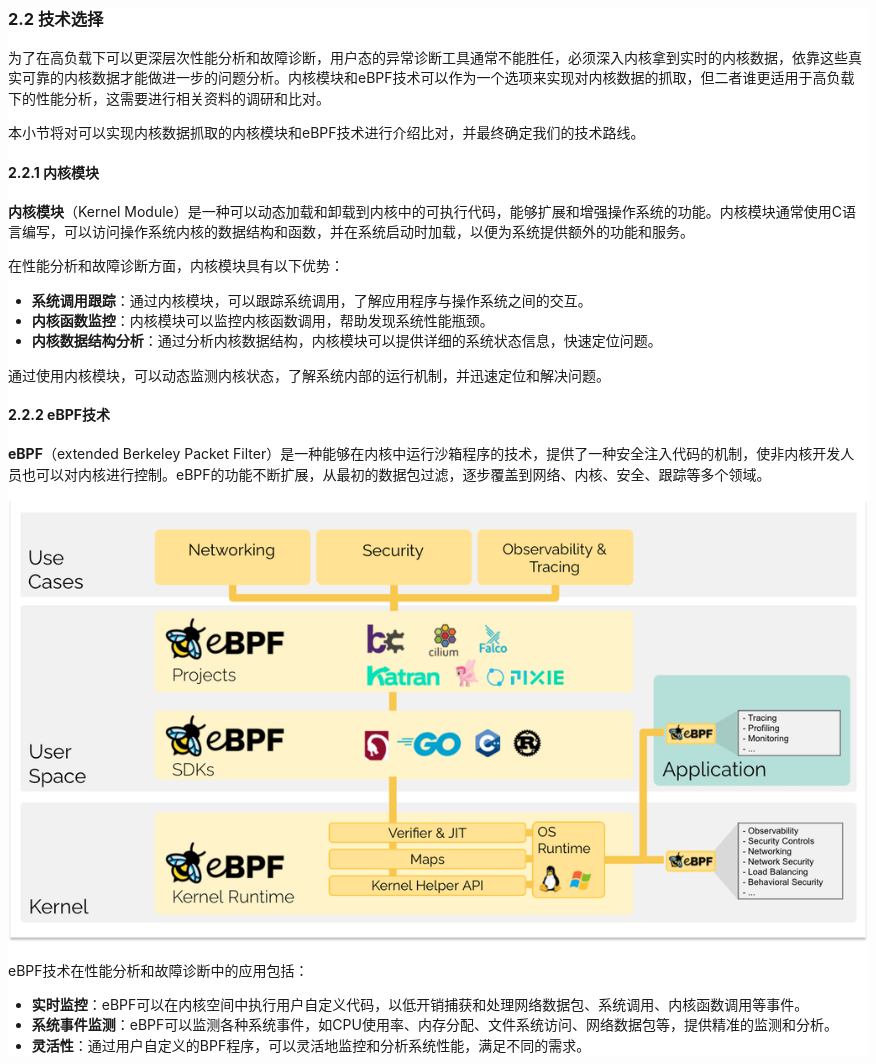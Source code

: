 ### 2.2 技术选择

为了在高负载下可以更深层次性能分析和故障诊断，用户态的异常诊断工具通常不能胜任，必须深入内核拿到实时的内核数据，依靠这些真实可靠的内核数据才能做进一步的问题分析。内核模块和eBPF技术可以作为一个选项来实现对内核数据的抓取，但二者谁更适用于高负载下的性能分析，这需要进行相关资料的调研和比对。

本小节将对可以实现内核数据抓取的内核模块和eBPF技术进行介绍比对，并最终确定我们的技术路线。

#### 2.2.1 内核模块

**内核模块**（Kernel Module）是一种可以动态加载和卸载到内核中的可执行代码，能够扩展和增强操作系统的功能。内核模块通常使用C语言编写，可以访问操作系统内核的数据结构和函数，并在系统启动时加载，以便为系统提供额外的功能和服务。

在性能分析和故障诊断方面，内核模块具有以下优势：

- **系统调用跟踪**：通过内核模块，可以跟踪系统调用，了解应用程序与操作系统之间的交互。
- **内核函数监控**：内核模块可以监控内核函数调用，帮助发现系统性能瓶颈。
- **内核数据结构分析**：通过分析内核数据结构，内核模块可以提供详细的系统状态信息，快速定位问题。

通过使用内核模块，可以动态监测内核状态，了解系统内部的运行机制，并迅速定位和解决问题。

#### 2.2.2 eBPF技术

**eBPF**（extended Berkeley Packet Filter）是一种能够在内核中运行沙箱程序的技术，提供了一种安全注入代码的机制，使非内核开发人员也可以对内核进行控制。eBPF的功能不断扩展，从最初的数据包过滤，逐步覆盖到网络、内核、安全、跟踪等多个领域。

<div align='center'><img src="images/eBPF.png"></div>

eBPF技术在性能分析和故障诊断中的应用包括：

- **实时监控**：eBPF可以在内核空间中执行用户自定义代码，以低开销捕获和处理网络数据包、系统调用、内核函数调用等事件。
- **系统事件监测**：eBPF可以监测各种系统事件，如CPU使用率、内存分配、文件系统访问、网络数据包等，提供精准的监测和分析。
- **灵活性**：通过用户自定义的BPF程序，可以灵活地监控和分析系统性能，满足不同的需求。
